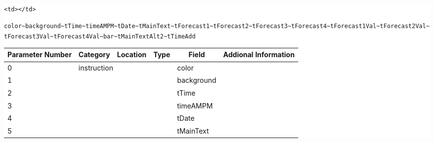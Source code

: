     <td></td>
  </tr>
</tbody>
</table>

`color~background~tTime~timeAMPM~tDate~tMainText~tForecast1~tForecast2~tForecast3~tForecast4~tForecast1Val~tForecast2Val~tForecast3Val~tForecast4Val~bar~tMainTextAlt2~tTimeAdd`

<table>
<thead>
  <tr>
    <th>Parameter Number</th>
    <th>Category</th>
    <th>Location</th>
    <th>Type</th>
    <th>Field</th>
    <th>Addional Information</th>
  </tr>
</thead>
<tbody>
  <tr>
    <td>0</td>
    <td colspan="3">instruction</td>
    <td>color</td>
    <td></td>
  </tr>
  <tr>
    <td>1</td>
    <td></td>
    <td></td>
    <td></td>
    <td>background</td>
    <td></td>
  </tr>
  <tr>
    <td>2</td>
    <td></td>
    <td></td>
    <td></td>
    <td>tTime</td>
    <td></td>
  </tr>
  <tr>
    <td>3</td>
    <td></td>
    <td></td>
    <td></td>
    <td>timeAMPM</td>
    <td></td>
  </tr>
  <tr>
    <td>4</td>
    <td></td>
    <td></td>
    <td></td>
    <td>tDate</td>
    <td></td>
  </tr>
  <tr>
    <td>5</td>
    <td></td>
    <td></td>
    <td></td>
    <td>tMainText</td>